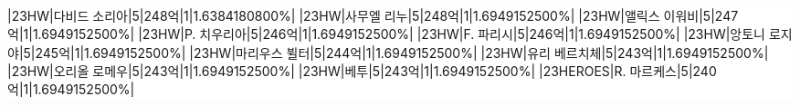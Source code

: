 |23HW|다비드 소리아|5|248억|1|1.6384180800%|
|23HW|사무엘 리누|5|248억|1|1.6949152500%|
|23HW|앨릭스 이워비|5|247억|1|1.6949152500%|
|23HW|P. 치우리아|5|246억|1|1.6949152500%|
|23HW|F. 파리시|5|246억|1|1.6949152500%|
|23HW|앙토니 로지야|5|245억|1|1.6949152500%|
|23HW|마리우스 뷜터|5|244억|1|1.6949152500%|
|23HW|유리 베르치체|5|243억|1|1.6949152500%|
|23HW|오리올 로메우|5|243억|1|1.6949152500%|
|23HW|베투|5|243억|1|1.6949152500%|
|23HEROES|R. 마르케스|5|240억|1|1.6949152500%|
